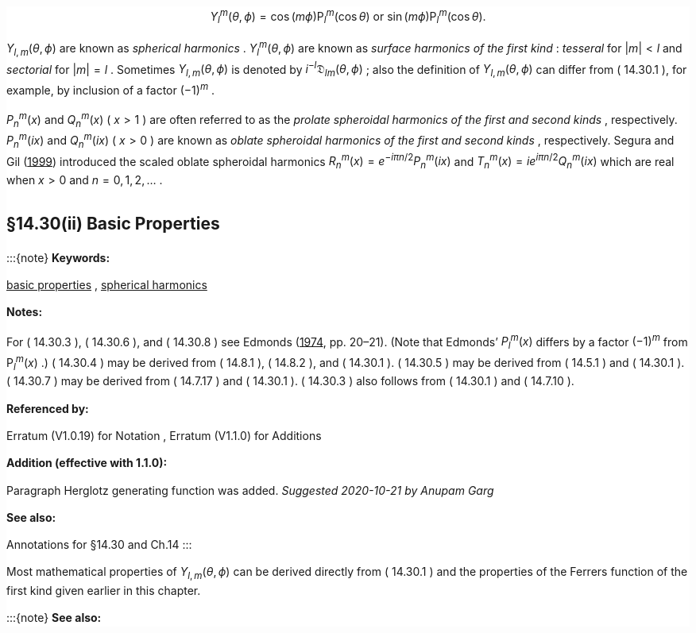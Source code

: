 
<a id="E2"></a>
$$
Y_{l}^{m}\left(\theta,\phi\right)=\cos\left(m\phi\right)\mathsf{P}^{m}_{l}\left(\cos\theta\right)\text{ or }\sin\left(m\phi\right)\mathsf{P}^{m}_{l}\left(\cos\theta\right). \tag{14.30.2}
$$

$Y_{{l},{m}}\left(\theta,\phi\right)$ are known as *spherical harmonics* . $Y_{l}^{m}\left(\theta,\phi\right)$ are known as *surface harmonics of the first kind* : *tesseral* for $|m|<l$ and *sectorial* for $|m|=l$ . Sometimes $Y_{{l},{m}}\left(\theta,\phi\right)$ is denoted by $i^{-l}\mathfrak{D}_{lm}(\theta,\phi)$ ; also the definition of $Y_{{l},{m}}\left(\theta,\phi\right)$ can differ from ( 14.30.1 ), for example, by inclusion of a factor $(-1)^{m}$ .

$P^{m}_{n}\left(x\right)$ and $Q^{m}_{n}\left(x\right)$ ( $x>1$ ) are often referred to as the *prolate spheroidal harmonics of the first and second kinds* , respectively. $P^{m}_{n}\left(ix\right)$ and $Q^{m}_{n}\left(ix\right)$ ( $x>0$ ) are known as *oblate spheroidal harmonics of the first and second kinds* , respectively. Segura and Gil ([1999](./bib/S.html#bib2045 "Evaluation of associated Legendre functions off the cut and parabolic cylinder functions")) introduced the scaled oblate spheroidal harmonics $R_{n}^{m}(x)=e^{-i\pi n/2}P^{m}_{n}\left(ix\right)$ and $T_{n}^{m}(x)=ie^{i\pi n/2}Q^{m}_{n}\left(ix\right)$ which are real when $x>0$ and $n=0,1,2,\dots$ .


## §14.30(ii) Basic Properties

:::{note}
**Keywords:**

[basic properties](http://dlmf.nist.gov/search/search?q=basic%20properties) , [spherical harmonics](http://dlmf.nist.gov/search/search?q=spherical%20harmonics)

**Notes:**

For ( 14.30.3 ), ( 14.30.6 ), and ( 14.30.8 ) see Edmonds ([1974](./bib/E.html#bib727 "Angular Momentum in Quantum Mechanics"), pp. 20–21). (Note that Edmonds’ $P_{l}^{m}(x)$ differs by a factor $(-1)^{m}$ from $\mathsf{P}^{m}_{l}\left(x\right)$ .) ( 14.30.4 ) may be derived from ( 14.8.1 ), ( 14.8.2 ), and ( 14.30.1 ). ( 14.30.5 ) may be derived from ( 14.5.1 ) and ( 14.30.1 ). ( 14.30.7 ) may be derived from ( 14.7.17 ) and ( 14.30.1 ). ( 14.30.3 ) also follows from ( 14.30.1 ) and ( 14.7.10 ).

**Referenced by:**

Erratum (V1.0.19) for Notation , Erratum (V1.1.0) for Additions

**Addition (effective with 1.1.0):**

Paragraph Herglotz generating function was added. *Suggested 2020-10-21 by Anupam Garg*

**See also:**

Annotations for §14.30 and Ch.14
:::

Most mathematical properties of $Y_{{l},{m}}\left(\theta,\phi\right)$ can be derived directly from ( 14.30.1 ) and the properties of the Ferrers function of the first kind given earlier in this chapter.

:::{note}
**See also:**
